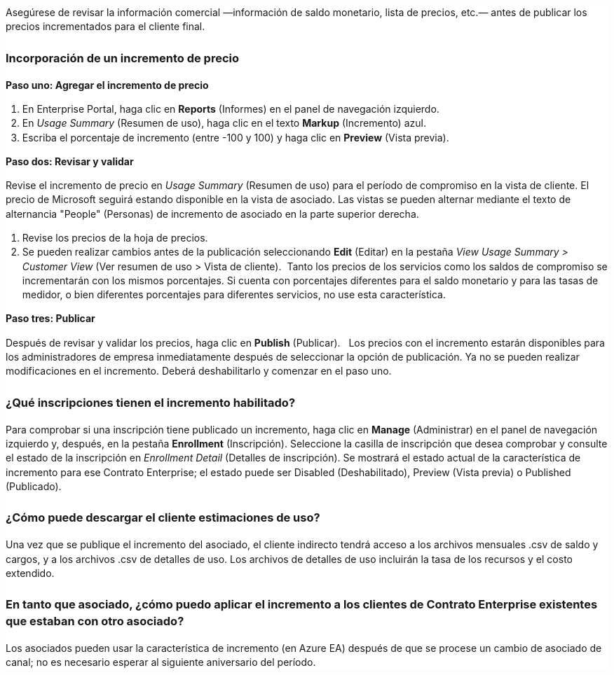 Asegúrese de revisar la información comercial —información de saldo monetario, lista de precios, etc.— antes de publicar los precios incrementados para el cliente final.

### <a name="how-to-add-a-price-markup"></a>Incorporación de un incremento de precio

**Paso uno: Agregar el incremento de precio**

1. En Enterprise Portal, haga clic en **Reports** (Informes) en el panel de navegación izquierdo.
1. En _Usage Summary_ (Resumen de uso), haga clic en el texto **Markup** (Incremento) azul.
1. Escriba el porcentaje de incremento (entre -100 y 100) y haga clic en **Preview** (Vista previa).


**Paso dos: Revisar y validar**

Revise el incremento de precio en _Usage Summary_ (Resumen de uso) para el período de compromiso en la vista de cliente. El precio de Microsoft seguirá estando disponible en la vista de asociado. Las vistas se pueden alternar mediante el texto de alternancia "People" (Personas) de incremento de asociado en la parte superior derecha.

1. Revise los precios de la hoja de precios.
1. Se pueden realizar cambios antes de la publicación seleccionando **Edit** (Editar) en la pestaña _View Usage Summary > Customer View_ (Ver resumen de uso > Vista de cliente). 
  Tanto los precios de los servicios como los saldos de compromiso se incrementarán con los mismos porcentajes. Si cuenta con porcentajes diferentes para el saldo monetario y para las tasas de medidor, o bien diferentes porcentajes para diferentes servicios, no use esta característica.

**Paso tres: Publicar**

Después de revisar y validar los precios, haga clic en **Publish** (Publicar).
  
Los precios con el incremento estarán disponibles para los administradores de empresa inmediatamente después de seleccionar la opción de publicación. Ya no se pueden realizar modificaciones en el incremento. Deberá deshabilitarlo y comenzar en el paso uno.

### <a name="which-enrollments-have-a-markup-enabled"></a>¿Qué inscripciones tienen el incremento habilitado?

Para comprobar si una inscripción tiene publicado un incremento, haga clic en **Manage** (Administrar) en el panel de navegación izquierdo y, después, en la pestaña **Enrollment** (Inscripción). Seleccione la casilla de inscripción que desea comprobar y consulte el estado de la inscripción en _Enrollment Detail_ (Detalles de inscripción). Se mostrará el estado actual de la característica de incremento para ese Contrato Enterprise; el estado puede ser Disabled (Deshabilitado), Preview (Vista previa) o Published (Publicado).

### <a name="how-can-the-customer-download-usage-estimates"></a>¿Cómo puede descargar el cliente estimaciones de uso?

Una vez que se publique el incremento del asociado, el cliente indirecto tendrá acceso a los archivos mensuales .csv de saldo y cargos, y a los archivos .csv de detalles de uso. Los archivos de detalles de uso incluirán la tasa de los recursos y el costo extendido.

### <a name="how-can-i-as-partner-apply-markup-to-existing-ea-customers-that-was-earlier-with-another-partner"></a>En tanto que asociado, ¿cómo puedo aplicar el incremento a los clientes de Contrato Enterprise existentes que estaban con otro asociado?
Los asociados pueden usar la característica de incremento (en Azure EA) después de que se procese un cambio de asociado de canal; no es necesario esperar al siguiente aniversario del período.
